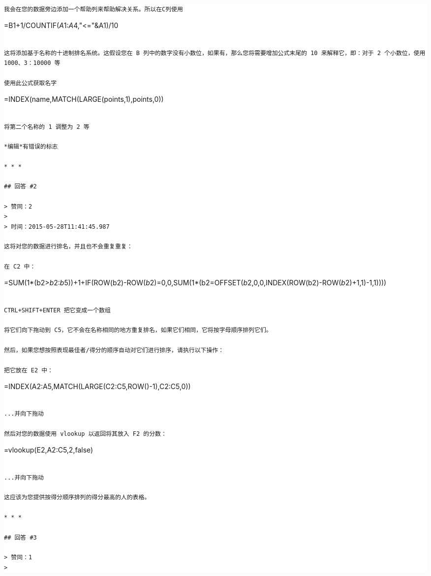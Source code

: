 ```
我会在您的数据旁边添加一个帮助列来帮助解决关系。所以在C列使用

```
=B1+1/COUNTIF($A$1:$A$4,"<="&A1)/10 
```

这将添加基于名称的十进制排名系统。这假设您在 B 列中的数字没有小数位，如果有，那么您将需要增加公式末尾的 10 来解释它，即：对于 2 个小数位，使用 1000、3：10000 等

使用此公式获取名字

```
=INDEX(name,MATCH(LARGE(points,1),points,0)) 
```

将第二个名称的 1 调整为 2 等

*编辑*有错误的标志

* * *

## 回答 #2

> 赞同：2
> 
> 时间：2015-05-28T11:41:45.987

这将对您的数据进行排名，并且也不会重复重复：

在 C2 中：

```
=SUM(1*(b2>$b$2:$b$5))+1+IF(ROW(b2)-ROW($b$2)=0,0,SUM(1*(b2=OFFSET($b$2,0,0,INDEX(ROW(b2)-ROW($b$2)+1,1)-1,1)))) 
```

CTRL+SHIFT+ENTER 把它变成一个数组

将它们向下拖动到 C5，它不会在名称相同的地方重复排名，如果它们相同，它将按字母顺序排列它们。

然后，如果您想按照表现最佳者/得分的顺序自动对它们进行排序，请执行以下操作：

把它放在 E2 中：

```
=INDEX(A2:A5,MATCH(LARGE(C2:C5,ROW()-1),C2:C5,0)) 
```

...并向下拖动

然后对您的数据使用 vlookup 以返回将其放入 F2 的分数：

```
=vlookup(E2,A2:C5,2,false) 
```

...并向下拖动

这应该为您提供按得分顺序排列的得分最高的人的表格。

* * *

## 回答 #3

> 赞同：1
> 
```